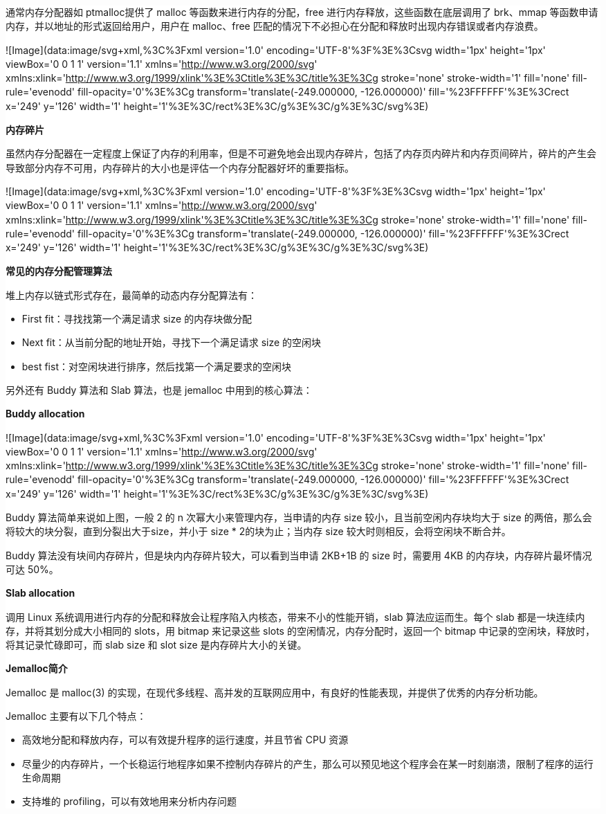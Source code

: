   

通常内存分配器如 ptmalloc提供了 malloc 等函数来进行内存的分配，free 进行内存释放，这些函数在底层调用了 brk、mmap 等函数申请内存，并以地址的形式返回给用户，用户在 malloc、free 匹配的情况下不必担心在分配和释放时出现内存错误或者内存浪费。

  

![Image](data:image/svg+xml,%3C%3Fxml version='1.0' encoding='UTF-8'%3F%3E%3Csvg width='1px' height='1px' viewBox='0 0 1 1' version='1.1' xmlns='http://www.w3.org/2000/svg' xmlns:xlink='http://www.w3.org/1999/xlink'%3E%3Ctitle%3E%3C/title%3E%3Cg stroke='none' stroke-width='1' fill='none' fill-rule='evenodd' fill-opacity='0'%3E%3Cg transform='translate(-249.000000, -126.000000)' fill='%23FFFFFF'%3E%3Crect x='249' y='126' width='1' height='1'%3E%3C/rect%3E%3C/g%3E%3C/g%3E%3C/svg%3E)

**内存碎片**

虽然内存分配器在一定程度上保证了内存的利用率，但是不可避免地会出现内存碎片，包括了内存页内碎片和内存页间碎片，碎片的产生会导致部分内存不可用，内存碎片的大小也是评估一个内存分配器好坏的重要指标。

  

![Image](data:image/svg+xml,%3C%3Fxml version='1.0' encoding='UTF-8'%3F%3E%3Csvg width='1px' height='1px' viewBox='0 0 1 1' version='1.1' xmlns='http://www.w3.org/2000/svg' xmlns:xlink='http://www.w3.org/1999/xlink'%3E%3Ctitle%3E%3C/title%3E%3Cg stroke='none' stroke-width='1' fill='none' fill-rule='evenodd' fill-opacity='0'%3E%3Cg transform='translate(-249.000000, -126.000000)' fill='%23FFFFFF'%3E%3Crect x='249' y='126' width='1' height='1'%3E%3C/rect%3E%3C/g%3E%3C/g%3E%3C/svg%3E)

**常见的内存分配管理算法**

堆上内存以链式形式存在，最简单的动态内存分配算法有：

- First fit：寻找找第一个满足请求 size 的内存块做分配
    
- Next fit：从当前分配的地址开始，寻找下一个满足请求 size 的空闲块
    
- best fist：对空闲块进行排序，然后找第一个满足要求的空闲块
    

另外还有 Buddy 算法和 Slab 算法，也是 jemalloc 中用到的核心算法：

  

**Buddy allocation**

  

![Image](data:image/svg+xml,%3C%3Fxml version='1.0' encoding='UTF-8'%3F%3E%3Csvg width='1px' height='1px' viewBox='0 0 1 1' version='1.1' xmlns='http://www.w3.org/2000/svg' xmlns:xlink='http://www.w3.org/1999/xlink'%3E%3Ctitle%3E%3C/title%3E%3Cg stroke='none' stroke-width='1' fill='none' fill-rule='evenodd' fill-opacity='0'%3E%3Cg transform='translate(-249.000000, -126.000000)' fill='%23FFFFFF'%3E%3Crect x='249' y='126' width='1' height='1'%3E%3C/rect%3E%3C/g%3E%3C/g%3E%3C/svg%3E)

Buddy 算法简单来说如上图，一般 2 的 n 次幂大小来管理内存，当申请的内存 size 较小，且当前空闲内存块均大于 size 的两倍，那么会将较大的块分裂，直到分裂出大于size，并小于 size * 2的块为止；当内存 size 较大时则相反，会将空闲块不断合并。

  

Buddy 算法没有块间内存碎片，但是块内内存碎片较大，可以看到当申请 2KB+1B 的 size 时，需要用 4KB 的内存块，内存碎片最坏情况可达 50%。

  

**Slab allocation**

调用 Linux 系统调用进行内存的分配和释放会让程序陷入内核态，带来不小的性能开销，slab 算法应运而生。每个 slab 都是一块连续内存，并将其划分成大小相同的 slots，用 bitmap 来记录这些 slots 的空闲情况，内存分配时，返回一个 bitmap 中记录的空闲块，释放时，将其记录忙碌即可，而 slab size 和 slot size 是内存碎片大小的关键。

  

**Jemalloc简介**

Jemalloc 是 malloc(3) 的实现，在现代多线程、高并发的互联网应用中，有良好的性能表现，并提供了优秀的内存分析功能。

  

Jemalloc 主要有以下几个特点：

- 高效地分配和释放内存，可以有效提升程序的运行速度，并且节省 CPU 资源
    
- 尽量少的内存碎片，一个长稳运行地程序如果不控制内存碎片的产生，那么可以预见地这个程序会在某一时刻崩溃，限制了程序的运行生命周期
    
- 支持堆的 profiling，可以有效地用来分析内存问题
    